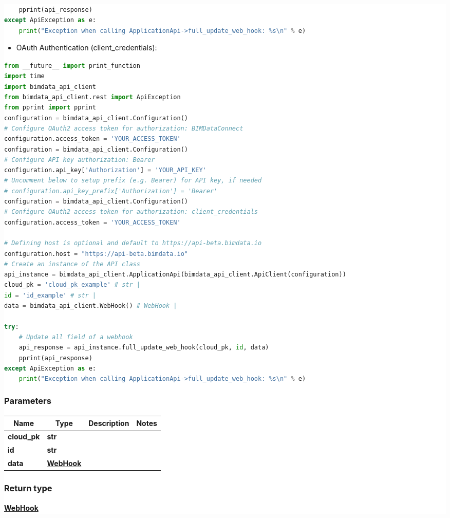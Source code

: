 ```python
    pprint(api_response)
except ApiException as e:
    print("Exception when calling ApplicationApi->full_update_web_hook: %s\n" % e)
```

* OAuth Authentication (client_credentials):
```python
from __future__ import print_function
import time
import bimdata_api_client
from bimdata_api_client.rest import ApiException
from pprint import pprint
configuration = bimdata_api_client.Configuration()
# Configure OAuth2 access token for authorization: BIMDataConnect
configuration.access_token = 'YOUR_ACCESS_TOKEN'
configuration = bimdata_api_client.Configuration()
# Configure API key authorization: Bearer
configuration.api_key['Authorization'] = 'YOUR_API_KEY'
# Uncomment below to setup prefix (e.g. Bearer) for API key, if needed
# configuration.api_key_prefix['Authorization'] = 'Bearer'
configuration = bimdata_api_client.Configuration()
# Configure OAuth2 access token for authorization: client_credentials
configuration.access_token = 'YOUR_ACCESS_TOKEN'

# Defining host is optional and default to https://api-beta.bimdata.io
configuration.host = "https://api-beta.bimdata.io"
# Create an instance of the API class
api_instance = bimdata_api_client.ApplicationApi(bimdata_api_client.ApiClient(configuration))
cloud_pk = 'cloud_pk_example' # str | 
id = 'id_example' # str | 
data = bimdata_api_client.WebHook() # WebHook | 

try:
    # Update all field of a webhook
    api_response = api_instance.full_update_web_hook(cloud_pk, id, data)
    pprint(api_response)
except ApiException as e:
    print("Exception when calling ApplicationApi->full_update_web_hook: %s\n" % e)
```

### Parameters

Name | Type | Description  | Notes
------------- | ------------- | ------------- | -------------
 **cloud_pk** | **str**|  | 
 **id** | **str**|  | 
 **data** | [**WebHook**](WebHook.md)|  | 

### Return type

[**WebHook**](WebHook.md)
